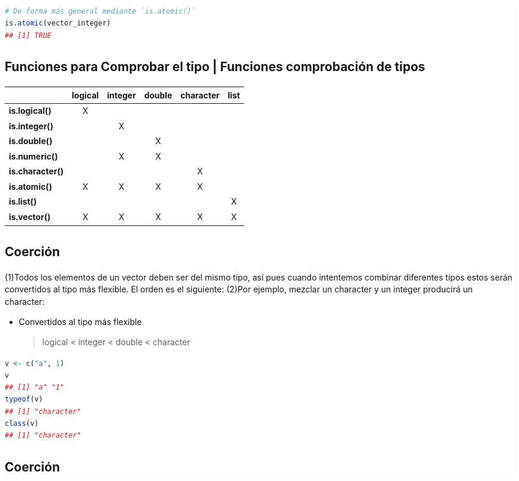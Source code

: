 ```r
# De forma más general mediante `is.atomic()`
is.atomic(vector_integer)
## [1] TRUE
```

## Funciones para Comprobar el tipo | Funciones comprobación de tipos

|  | logical | integer | double | character | list |
| :--- | :---: | :---: | :---: | :---: | :---: |
| **is.logical\(\)** | X |  |  |  |  |
| **is.integer\(\)** |  | X |  |  |  |
| **is.double\(\)** |  |  | X |  |  |
| **is.numeric\(\)** |  | X | X |  |  |
| **is.character\(\)** |  |  |  | X |  |
| **is.atomic\(\)** | X | X | X | X |  |
| **is.list\(\)** |  |  |  |  | X |
| **is.vector\(\)** | X | X | X | X | X |




## Coerción

<div class="note">
(1)Todos los elementos de un vector deben ser del mismo tipo, así pues cuando intentemos
combinar diferentes tipos estos serán convertidos al tipo más flexible. El orden es el
siguiente:
(2)Por ejemplo, mezclar un character y un integer producirá un character:
</div>

- Convertidos al tipo más flexible

    > logical < integer < double < character
    



```r
v <- c("a", 1)
v
## [1] "a" "1"
typeof(v)
## [1] "character"
class(v)
## [1] "character"
```

## Coerción

